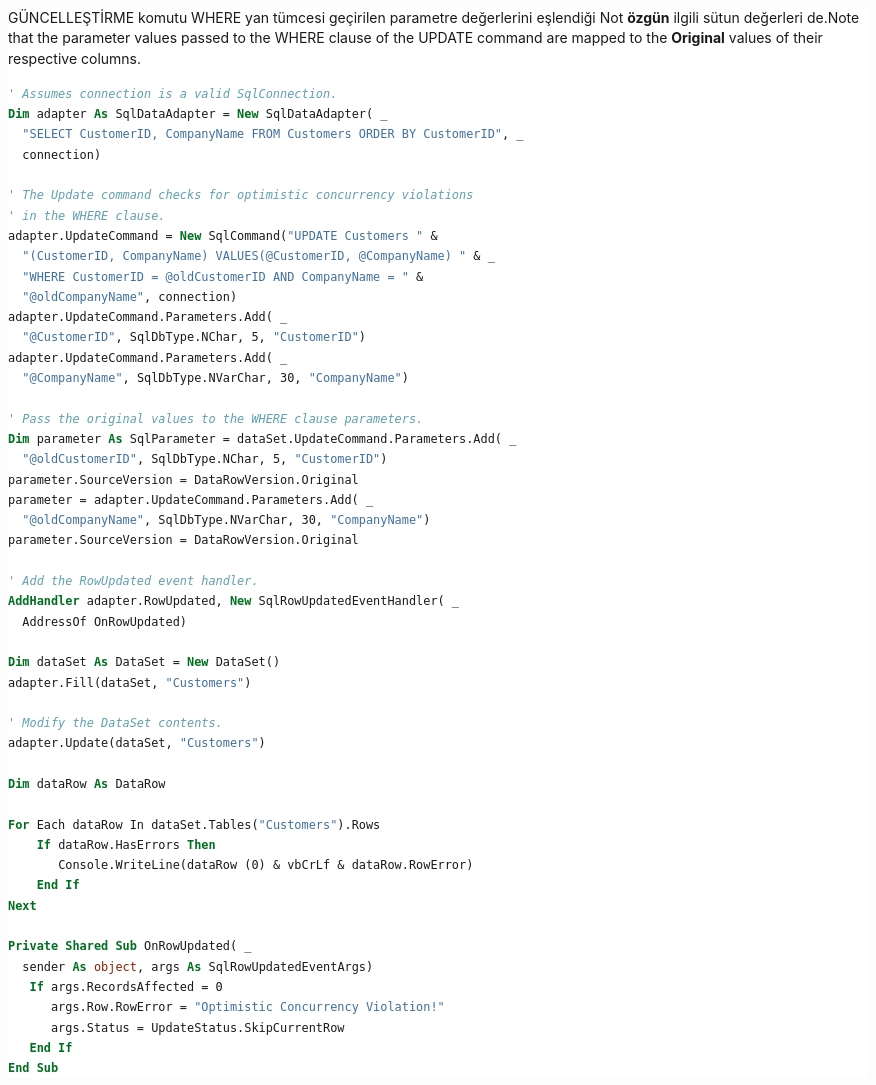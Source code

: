  <span data-ttu-id="6825c-216">GÜNCELLEŞTİRME komutu WHERE yan tümcesi geçirilen parametre değerlerini eşlendiği Not **özgün** ilgili sütun değerleri de.</span><span class="sxs-lookup"><span data-stu-id="6825c-216">Note that the parameter values passed to the WHERE clause of the UPDATE command are mapped to the **Original** values of their respective columns.</span></span>  
  
```vb  
' Assumes connection is a valid SqlConnection.  
Dim adapter As SqlDataAdapter = New SqlDataAdapter( _  
  "SELECT CustomerID, CompanyName FROM Customers ORDER BY CustomerID", _  
  connection)  
  
' The Update command checks for optimistic concurrency violations  
' in the WHERE clause.  
adapter.UpdateCommand = New SqlCommand("UPDATE Customers " &  
  "(CustomerID, CompanyName) VALUES(@CustomerID, @CompanyName) " & _  
  "WHERE CustomerID = @oldCustomerID AND CompanyName = " &  
  "@oldCompanyName", connection)  
adapter.UpdateCommand.Parameters.Add( _  
  "@CustomerID", SqlDbType.NChar, 5, "CustomerID")  
adapter.UpdateCommand.Parameters.Add( _  
  "@CompanyName", SqlDbType.NVarChar, 30, "CompanyName")  
  
' Pass the original values to the WHERE clause parameters.  
Dim parameter As SqlParameter = dataSet.UpdateCommand.Parameters.Add( _  
  "@oldCustomerID", SqlDbType.NChar, 5, "CustomerID")  
parameter.SourceVersion = DataRowVersion.Original  
parameter = adapter.UpdateCommand.Parameters.Add( _  
  "@oldCompanyName", SqlDbType.NVarChar, 30, "CompanyName")  
parameter.SourceVersion = DataRowVersion.Original  
  
' Add the RowUpdated event handler.  
AddHandler adapter.RowUpdated, New SqlRowUpdatedEventHandler( _  
  AddressOf OnRowUpdated)  
  
Dim dataSet As DataSet = New DataSet()  
adapter.Fill(dataSet, "Customers")  
  
' Modify the DataSet contents.  
adapter.Update(dataSet, "Customers")  
  
Dim dataRow As DataRow  
  
For Each dataRow In dataSet.Tables("Customers").Rows  
    If dataRow.HasErrors Then   
       Console.WriteLine(dataRow (0) & vbCrLf & dataRow.RowError)  
    End If  
Next  
  
Private Shared Sub OnRowUpdated( _  
  sender As object, args As SqlRowUpdatedEventArgs)  
   If args.RecordsAffected = 0  
      args.Row.RowError = "Optimistic Concurrency Violation!"  
      args.Status = UpdateStatus.SkipCurrentRow  
   End If  
End Sub  
```  
  